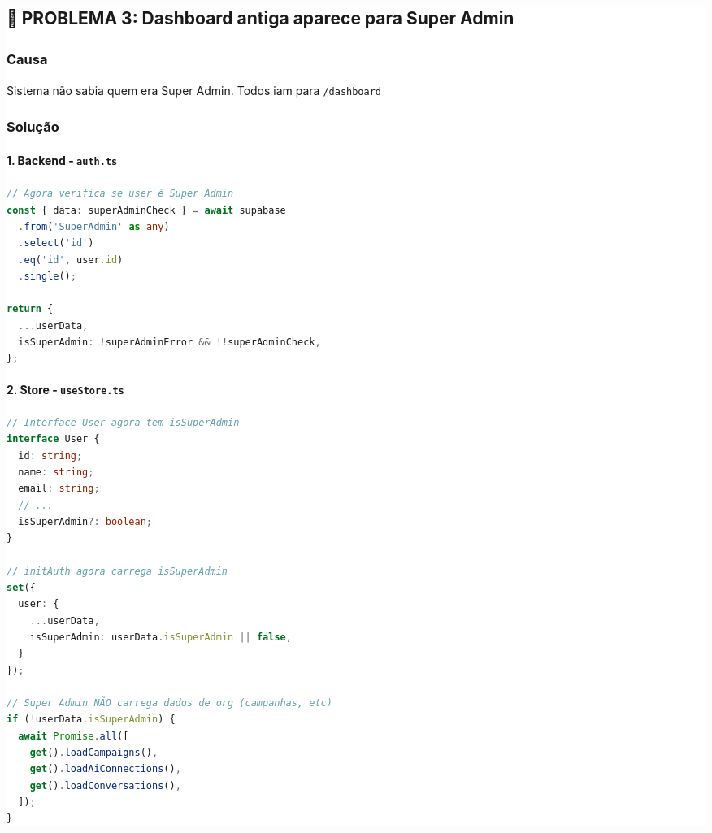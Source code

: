 ## 🔴 PROBLEMA 3: Dashboard antiga aparece para Super Admin

### Causa
Sistema não sabia quem era Super Admin. Todos iam para `/dashboard`

### Solução

#### 1. Backend - `auth.ts`
```typescript
// Agora verifica se user é Super Admin
const { data: superAdminCheck } = await supabase
  .from('SuperAdmin' as any)
  .select('id')
  .eq('id', user.id)
  .single();

return {
  ...userData,
  isSuperAdmin: !superAdminError && !!superAdminCheck,
};
```

#### 2. Store - `useStore.ts`
```typescript
// Interface User agora tem isSuperAdmin
interface User {
  id: string;
  name: string;
  email: string;
  // ...
  isSuperAdmin?: boolean;
}

// initAuth agora carrega isSuperAdmin
set({ 
  user: {
    ...userData,
    isSuperAdmin: userData.isSuperAdmin || false,
  }
});

// Super Admin NÃO carrega dados de org (campanhas, etc)
if (!userData.isSuperAdmin) {
  await Promise.all([
    get().loadCampaigns(),
    get().loadAiConnections(),
    get().loadConversations(),
  ]);
}
```
